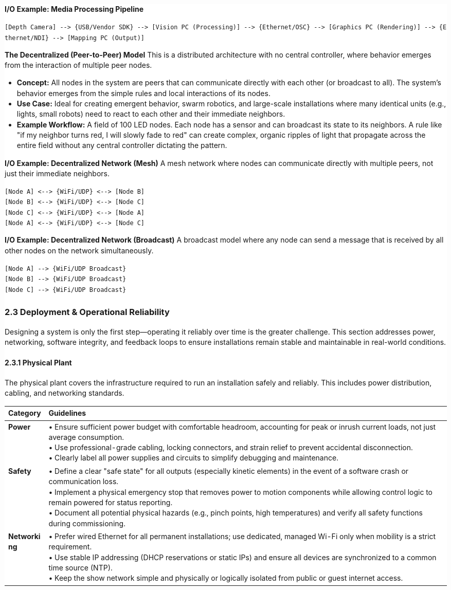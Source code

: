 **I/O Example: Media Processing Pipeline**
```
[Depth Camera] --> {USB/Vendor SDK} --> [Vision PC (Processing)] --> {Ethernet/OSC} --> [Graphics PC (Rendering)] --> {Ethernet/NDI} --> [Mapping PC (Output)]
```

**The Decentralized (Peer-to-Peer) Model**
This is a distributed architecture with no central controller, where behavior emerges from the interaction of multiple peer nodes.
*   **Concept:** All nodes in the system are peers that can communicate directly with each other (or broadcast to all). The system’s behavior emerges from the simple rules and local interactions of its nodes.
*   **Use Case:** Ideal for creating emergent behavior, swarm robotics, and large-scale installations where many identical units (e.g., lights, small robots) need to react to each other and their immediate neighbors.
*   **Example Workflow:** A field of 100 LED nodes. Each node has a sensor and can broadcast its state to its neighbors. A rule like "if my neighbor turns red, I will slowly fade to red" can create complex, organic ripples of light that propagate across the entire field without any central controller dictating the pattern.

**I/O Example: Decentralized Network (Mesh)**
A mesh network where nodes can communicate directly with multiple peers, not just their immediate neighbors.
```
[Node A] <--> {WiFi/UDP} <--> [Node B]
[Node B] <--> {WiFi/UDP} <--> [Node C]
[Node C] <--> {WiFi/UDP} <--> [Node A]
[Node A] <--> {WiFi/UDP} <--> [Node C]
```

**I/O Example: Decentralized Network (Broadcast)**
A broadcast model where any node can send a message that is received by all other nodes on the network simultaneously.
```
[Node A] --> {WiFi/UDP Broadcast}
[Node B] --> {WiFi/UDP Broadcast}
[Node C] --> {WiFi/UDP Broadcast}
```

### **2.3 Deployment & Operational Reliability**

Designing a system is only the first step—operating it reliably over time is the greater challenge. This section addresses power, networking, software integrity, and feedback loops to ensure installations remain stable and maintainable in real-world conditions.

#### **2.3.1 Physical Plant**

The physical plant covers the infrastructure required to run an installation safely and reliably. This includes power distribution, cabling, and networking standards.

| Category | Guidelines |
| :--- | :--- |
| **Power** | • Ensure sufficient power budget with comfortable headroom, accounting for peak or inrush current loads, not just average consumption.<br>• Use professional-grade cabling, locking connectors, and strain relief to prevent accidental disconnection.<br>• Clearly label all power supplies and circuits to simplify debugging and maintenance. |
| **Safety** | • Define a clear "safe state" for all outputs (especially kinetic elements) in the event of a software crash or communication loss.<br>• Implement a physical emergency stop that removes power to motion components while allowing control logic to remain powered for status reporting.<br>• Document all potential physical hazards (e.g., pinch points, high temperatures) and verify all safety functions during commissioning. |
| **Networking** | • Prefer wired Ethernet for all permanent installations; use dedicated, managed Wi-Fi only when mobility is a strict requirement.<br>• Use stable IP addressing (DHCP reservations or static IPs) and ensure all devices are synchronized to a common time source (NTP).<br>• Keep the show network simple and physically or logically isolated from public or guest internet access. |
